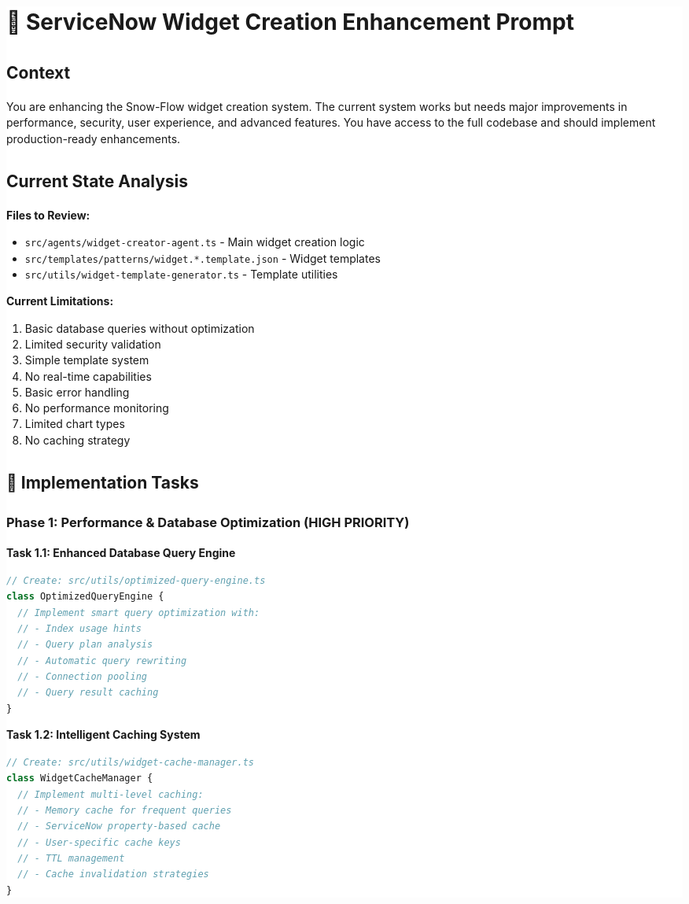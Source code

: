 # 🚀 ServiceNow Widget Creation Enhancement Prompt

## Context
You are enhancing the Snow-Flow widget creation system. The current system works but needs major improvements in performance, security, user experience, and advanced features. You have access to the full codebase and should implement production-ready enhancements.

## Current State Analysis
**Files to Review:**
- `src/agents/widget-creator-agent.ts` - Main widget creation logic
- `src/templates/patterns/widget.*.template.json` - Widget templates
- `src/utils/widget-template-generator.ts` - Template utilities

**Current Limitations:**
1. Basic database queries without optimization
2. Limited security validation
3. Simple template system
4. No real-time capabilities
5. Basic error handling
6. No performance monitoring
7. Limited chart types
8. No caching strategy

## 🎯 Implementation Tasks

### Phase 1: Performance & Database Optimization (HIGH PRIORITY)

**Task 1.1: Enhanced Database Query Engine**
```typescript
// Create: src/utils/optimized-query-engine.ts
class OptimizedQueryEngine {
  // Implement smart query optimization with:
  // - Index usage hints
  // - Query plan analysis  
  // - Automatic query rewriting
  // - Connection pooling
  // - Query result caching
}
```

**Task 1.2: Intelligent Caching System**
```typescript
// Create: src/utils/widget-cache-manager.ts
class WidgetCacheManager {
  // Implement multi-level caching:
  // - Memory cache for frequent queries
  // - ServiceNow property-based cache
  // - User-specific cache keys
  // - TTL management
  // - Cache invalidation strategies
}
```
